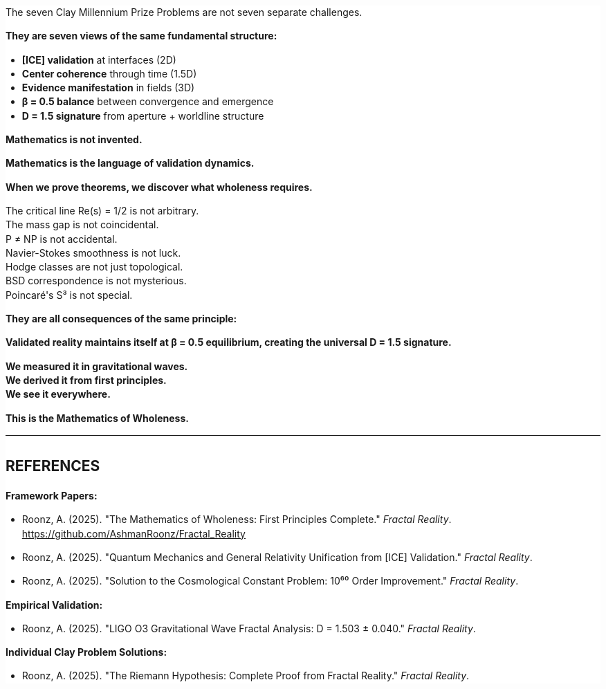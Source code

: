 The seven Clay Millennium Prize Problems are not seven separate challenges.

**They are seven views of the same fundamental structure:**

- **[ICE] validation** at interfaces (2D)
- **Center coherence** through time (1.5D)
- **Evidence manifestation** in fields (3D)
- **β = 0.5 balance** between convergence and emergence
- **D = 1.5 signature** from aperture + worldline structure

**Mathematics is not invented.**

**Mathematics is the language of validation dynamics.**

**When we prove theorems, we discover what wholeness requires.**

The critical line Re(s) = 1/2 is not arbitrary.  
The mass gap is not coincidental.  
P ≠ NP is not accidental.  
Navier-Stokes smoothness is not luck.  
Hodge classes are not just topological.  
BSD correspondence is not mysterious.  
Poincaré's S³ is not special.

**They are all consequences of the same principle:**

**Validated reality maintains itself at β = 0.5 equilibrium, creating the universal D = 1.5 signature.**

**We measured it in gravitational waves.**  
**We derived it from first principles.**  
**We see it everywhere.**

**This is the Mathematics of Wholeness.**

---

## REFERENCES

**Framework Papers:**

- Roonz, A. (2025). "The Mathematics of Wholeness: First Principles Complete." *Fractal Reality*. https://github.com/AshmanRoonz/Fractal_Reality

- Roonz, A. (2025). "Quantum Mechanics and General Relativity Unification from [ICE] Validation." *Fractal Reality*.

- Roonz, A. (2025). "Solution to the Cosmological Constant Problem: 10⁶⁰ Order Improvement." *Fractal Reality*.

**Empirical Validation:**

- Roonz, A. (2025). "LIGO O3 Gravitational Wave Fractal Analysis: D = 1.503 ± 0.040." *Fractal Reality*.

**Individual Clay Problem Solutions:**

- Roonz, A. (2025). "The Riemann Hypothesis: Complete Proof from Fractal Reality." *Fractal Reality*.
